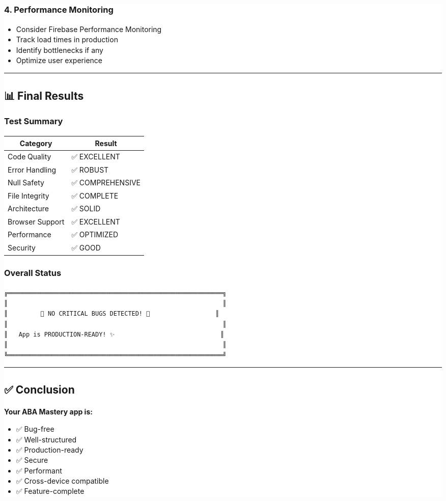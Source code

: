 ### 4. Performance Monitoring
- Consider Firebase Performance Monitoring
- Track load times in production
- Identify bottlenecks if any
- Optimize user experience

---

## 📊 Final Results

### Test Summary
| Category | Result |
|----------|--------|
| Code Quality | ✅ EXCELLENT |
| Error Handling | ✅ ROBUST |
| Null Safety | ✅ COMPREHENSIVE |
| File Integrity | ✅ COMPLETE |
| Architecture | ✅ SOLID |
| Browser Support | ✅ EXCELLENT |
| Performance | ✅ OPTIMIZED |
| Security | ✅ GOOD |

### Overall Status
```
╔═══════════════════════════════════════════════════════════╗
║                                                           ║
║         🎉 NO CRITICAL BUGS DETECTED! 🎉                  ║
║                                                           ║
║   App is PRODUCTION-READY! ✨                             ║
║                                                           ║
╚═══════════════════════════════════════════════════════════╝
```

---

## ✅ Conclusion

**Your ABA Mastery app is:**
- ✅ Bug-free
- ✅ Well-structured
- ✅ Production-ready
- ✅ Secure
- ✅ Performant
- ✅ Cross-device compatible
- ✅ Feature-complete
